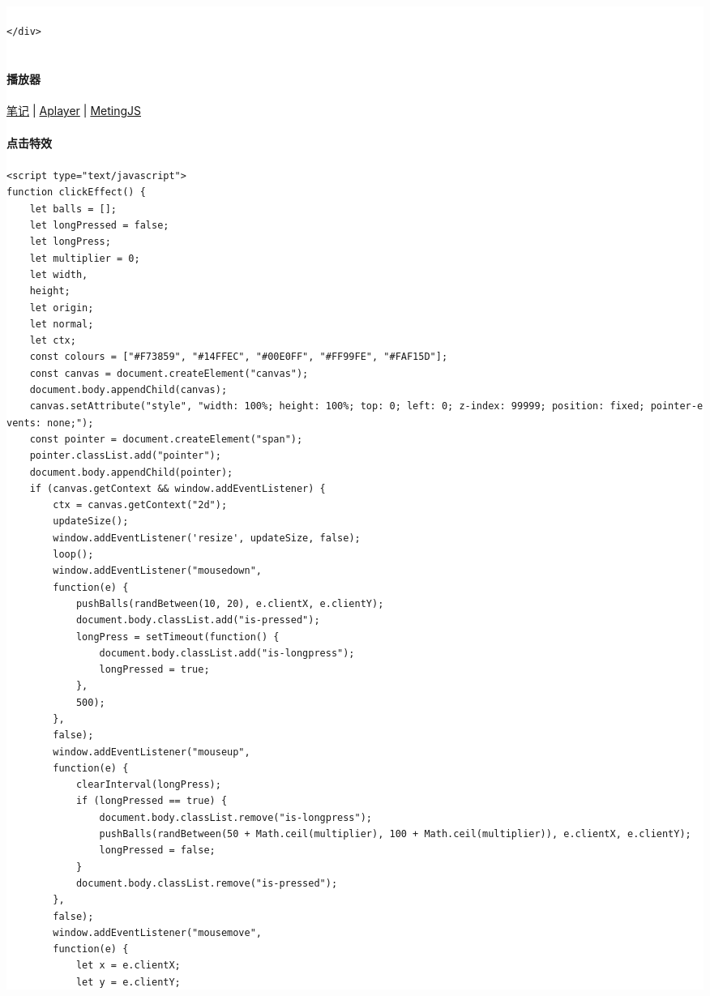 ```

</div>


```

#### 播放器
[笔记](https://github.com/pixcati/MetingJS) | [Aplayer](https://aplayer.js.org/) | [MetingJS](https://github.com/metowolf/MetingJS)


#### 点击特效
```
<script type="text/javascript">
function clickEffect() {
    let balls = [];
    let longPressed = false;
    let longPress;
    let multiplier = 0;
    let width,
    height;
    let origin;
    let normal;
    let ctx;
    const colours = ["#F73859", "#14FFEC", "#00E0FF", "#FF99FE", "#FAF15D"];
    const canvas = document.createElement("canvas");
    document.body.appendChild(canvas);
    canvas.setAttribute("style", "width: 100%; height: 100%; top: 0; left: 0; z-index: 99999; position: fixed; pointer-events: none;");
    const pointer = document.createElement("span");
    pointer.classList.add("pointer");
    document.body.appendChild(pointer);
    if (canvas.getContext && window.addEventListener) {
        ctx = canvas.getContext("2d");
        updateSize();
        window.addEventListener('resize', updateSize, false);
        loop();
        window.addEventListener("mousedown",
        function(e) {
            pushBalls(randBetween(10, 20), e.clientX, e.clientY);
            document.body.classList.add("is-pressed");
            longPress = setTimeout(function() {
                document.body.classList.add("is-longpress");
                longPressed = true;
            },
            500);
        },
        false);
        window.addEventListener("mouseup",
        function(e) {
            clearInterval(longPress);
            if (longPressed == true) {
                document.body.classList.remove("is-longpress");
                pushBalls(randBetween(50 + Math.ceil(multiplier), 100 + Math.ceil(multiplier)), e.clientX, e.clientY);
                longPressed = false;
            }
            document.body.classList.remove("is-pressed");
        },
        false);
        window.addEventListener("mousemove",
        function(e) {
            let x = e.clientX;
            let y = e.clientY;
```